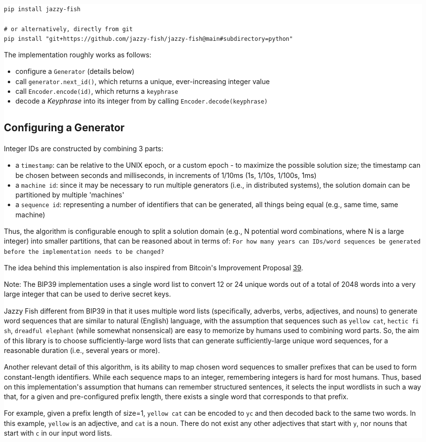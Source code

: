 ```shell
pip install jazzy-fish

# or alternatively, directly from git
pip install "git+https://github.com/jazzy-fish/jazzy-fish@main#subdirectory=python"
```

The implementation roughly works as follows:

- configure a `Generator` (details below)
- call `generator.next_id()`, which returns a unique, ever-increasing integer value
- call `Encoder.encode(id)`, which returns a `keyphrase`
- decode a _Keyphrase_ into its integer from by calling `Encoder.decode(keyphrase)`

## Configuring a Generator

Integer IDs are constructed by combining 3 parts:

- a `timestamp`: can be relative to the UNIX epoch, or a custom epoch - to maximize the possible solution size;
  the timestamp can be chosen between seconds and milliseconds, in increments of 1/10ms (1s, 1/10s, 1/100s, 1ms)
- a `machine id`: since it may be necessary to run multiple generators (i.e., in distributed systems), the solution domain can be partitioned by multiple 'machines'
- a `sequence id`: representing a number of identifiers that can be generated, all things being equal (e.g., same time, same machine)

Thus, the algorithm is configurable enough to split a solution domain (e.g., N potential word combinations, where N is a large integer) into smaller partitions, that can be reasoned about in terms of: `For how many years can IDs/word sequences be generated before the implementation needs to be changed?`

The idea behind this implementation is also inspired from Bitcoin's Improvement Proposal [39](https://github.com/bitcoin/bips/blob/master/bip-0039.mediawiki).

Note: The BIP39 implementation uses a single word list to convert 12 or 24 unique words out of a total of 2048 words into a very large integer that can be used to derive secret keys.

Jazzy Fish different from BIP39 in that it uses multiple word lists (specifically, adverbs, verbs, adjectives, and nouns) to generate word sequences that are similar to natural (English) language, with the assumption that sequences such as `yellow cat`, `hectic fish`, `dreadful elephant` (while somewhat nonsensical) are easy to memorize by humans used to combining word parts. So, the aim of this library is to choose sufficiently-large word lists that can generate sufficiently-large unique word sequences, for a reasonable duration (i.e., several years or more).

Another relevant detail of this algorithm, is its ability to map chosen word sequences to smaller prefixes that can be used to form constant-length identifiers.
While each sequence maps to an integer, remembering integers is hard for most humans. Thus, based on this implementation's assumption that humans can remember structured sentences, it selects the input wordlists in such a way that, for a given and pre-configured prefix length, there exists a single word that corresponds to that prefix.

For example, given a prefix length of size=1, `yellow cat` can be encoded to `yc` and then decoded back to the same two words. In this example, `yellow` is an adjective, and `cat` is a noun. There do not exist any other adjectives that start with `y`, nor nouns that start with `c` in our input word lists.
